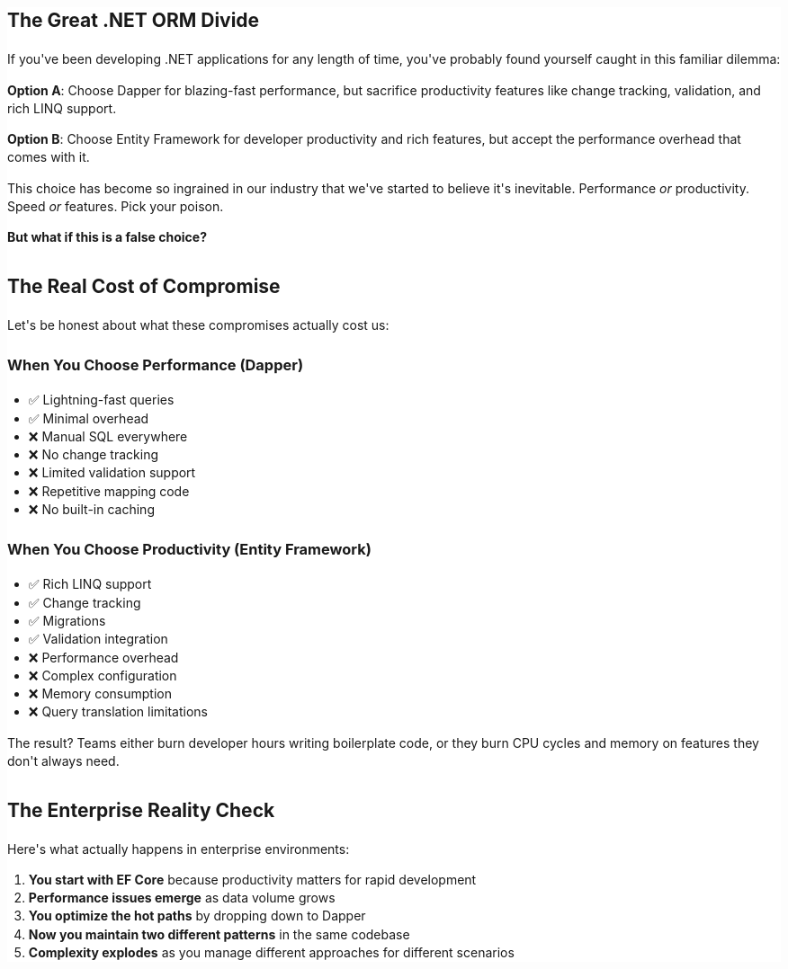 
## The Great .NET ORM Divide

If you've been developing .NET applications for any length of time, you've probably found yourself caught in this familiar dilemma:

**Option A**: Choose Dapper for blazing-fast performance, but sacrifice productivity features like change tracking, validation, and rich LINQ support.

**Option B**: Choose Entity Framework for developer productivity and rich features, but accept the performance overhead that comes with it.

This choice has become so ingrained in our industry that we've started to believe it's inevitable. Performance *or* productivity. Speed *or* features. Pick your poison.

**But what if this is a false choice?**

## The Real Cost of Compromise

Let's be honest about what these compromises actually cost us:

### When You Choose Performance (Dapper)
- ✅ Lightning-fast queries
- ✅ Minimal overhead
- ❌ Manual SQL everywhere
- ❌ No change tracking
- ❌ Limited validation support
- ❌ Repetitive mapping code
- ❌ No built-in caching

### When You Choose Productivity (Entity Framework)
- ✅ Rich LINQ support
- ✅ Change tracking
- ✅ Migrations
- ✅ Validation integration
- ❌ Performance overhead
- ❌ Complex configuration
- ❌ Memory consumption
- ❌ Query translation limitations

The result? Teams either burn developer hours writing boilerplate code, or they burn CPU cycles and memory on features they don't always need.

## The Enterprise Reality Check

Here's what actually happens in enterprise environments:

1. **You start with EF Core** because productivity matters for rapid development
2. **Performance issues emerge** as data volume grows
3. **You optimize the hot paths** by dropping down to Dapper
4. **Now you maintain two different patterns** in the same codebase
5. **Complexity explodes** as you manage different approaches for different scenarios
